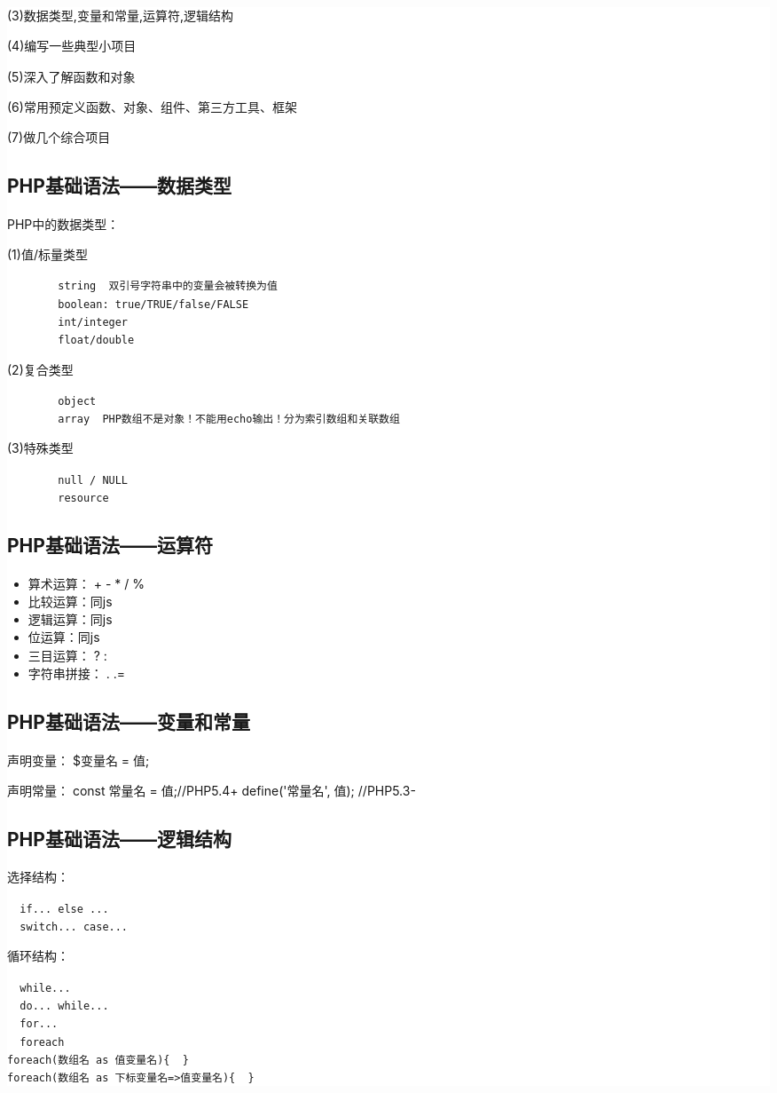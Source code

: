   (3)数据类型,变量和常量,运算符,逻辑结构

  (4)编写一些典型小项目

  (5)深入了解函数和对象

  (6)常用预定义函数、对象、组件、第三方工具、框架

  (7)做几个综合项目

PHP基础语法——数据类型
---------------

  
  PHP中的数据类型：

(1)值/标量类型
```
		string  双引号字符串中的变量会被转换为值
		boolean: true/TRUE/false/FALSE
		int/integer
		float/double
```

(2)复合类型
```
		object
		array  PHP数组不是对象！不能用echo输出！分为索引数组和关联数组
```

(3)特殊类型
```
		null / NULL
		resource
```

PHP基础语法——运算符
--------------

- 算术运算：  + - * / %
- 比较运算：同js
- 逻辑运算：同js
- 位运算：同js
- 三目运算：  ? :
- 字符串拼接：  .    .=  

PHP基础语法——变量和常量
----------------

  声明变量：   $变量名 = 值;

  声明常量：	 const 常量名 = 值;//PHP5.4+   define('常量名',  值);	//PHP5.3-

PHP基础语法——逻辑结构
----------------

  选择结构：
  ```
	if... else ...
	switch... case...
  ```
  循环结构：
  ```
	while...
 	do... while... 
	for...
	foreach 
  foreach(数组名 as 值变量名){  }
  foreach(数组名 as 下标变量名=>值变量名){  }
  ```
